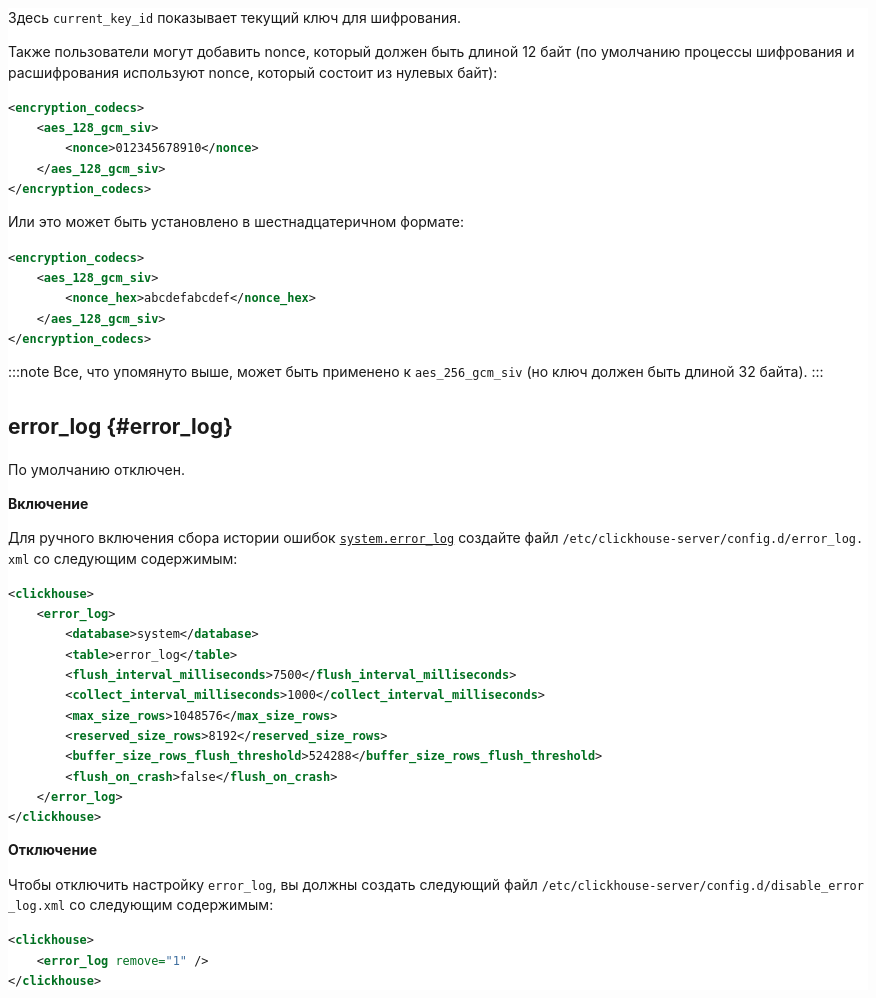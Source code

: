 Здесь `current_key_id` показывает текущий ключ для шифрования.

Также пользователи могут добавить nonce, который должен быть длиной 12 байт (по умолчанию процессы шифрования и расшифрования используют nonce, который состоит из нулевых байт):

```xml
<encryption_codecs>
    <aes_128_gcm_siv>
        <nonce>012345678910</nonce>
    </aes_128_gcm_siv>
</encryption_codecs>
```

Или это может быть установлено в шестнадцатеричном формате:

```xml
<encryption_codecs>
    <aes_128_gcm_siv>
        <nonce_hex>abcdefabcdef</nonce_hex>
    </aes_128_gcm_siv>
</encryption_codecs>
```
:::note
Все, что упомянуто выше, может быть применено к `aes_256_gcm_siv` (но ключ должен быть длиной 32 байта).
:::
## error_log {#error_log} 

По умолчанию отключен.

**Включение**

Для ручного включения сбора истории ошибок [`system.error_log`](../../operations/system-tables/error_log.md) создайте файл `/etc/clickhouse-server/config.d/error_log.xml` со следующим содержимым:

```xml
<clickhouse>
    <error_log>
        <database>system</database>
        <table>error_log</table>
        <flush_interval_milliseconds>7500</flush_interval_milliseconds>
        <collect_interval_milliseconds>1000</collect_interval_milliseconds>
        <max_size_rows>1048576</max_size_rows>
        <reserved_size_rows>8192</reserved_size_rows>
        <buffer_size_rows_flush_threshold>524288</buffer_size_rows_flush_threshold>
        <flush_on_crash>false</flush_on_crash>
    </error_log>
</clickhouse>
```

**Отключение**

Чтобы отключить настройку `error_log`, вы должны создать следующий файл `/etc/clickhouse-server/config.d/disable_error_log.xml` со следующим содержимым:

```xml
<clickhouse>
    <error_log remove="1" />
</clickhouse>
```
